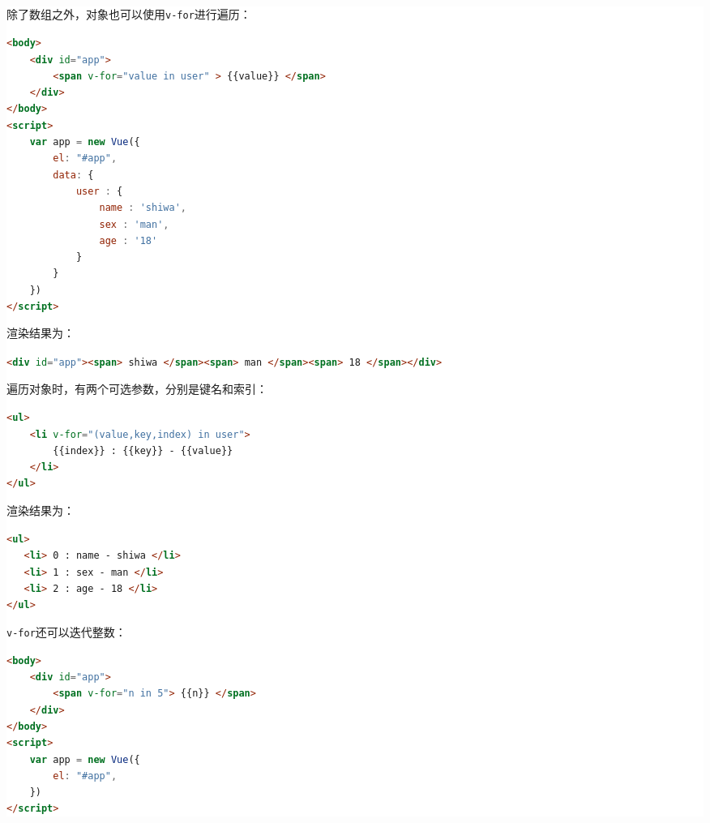 除了数组之外，对象也可以使用`v-for`进行遍历：

```html
<body>
    <div id="app">
        <span v-for="value in user" > {{value}} </span>
    </div>
</body>
<script>
    var app = new Vue({
        el: "#app",
        data: {
            user : {
                name : 'shiwa',
                sex : 'man',
                age : '18'
            }
        }
    })
</script>
```

渲染结果为：

```html
<div id="app"><span> shiwa </span><span> man </span><span> 18 </span></div>
```

遍历对象时，有两个可选参数，分别是键名和索引：

```html
<ul>
    <li v-for="(value,key,index) in user">
    	{{index}} : {{key}} - {{value}}
    </li>
</ul>
```

渲染结果为：

```html
<ul>
   <li> 0 : name - shiwa </li>
   <li> 1 : sex - man </li>
   <li> 2 : age - 18 </li>
</ul>
```

`v-for`还可以迭代整数：

```html
<body>
    <div id="app">
        <span v-for="n in 5"> {{n}} </span>
    </div>
</body>
<script>
    var app = new Vue({
        el: "#app",
    })
</script>
```
